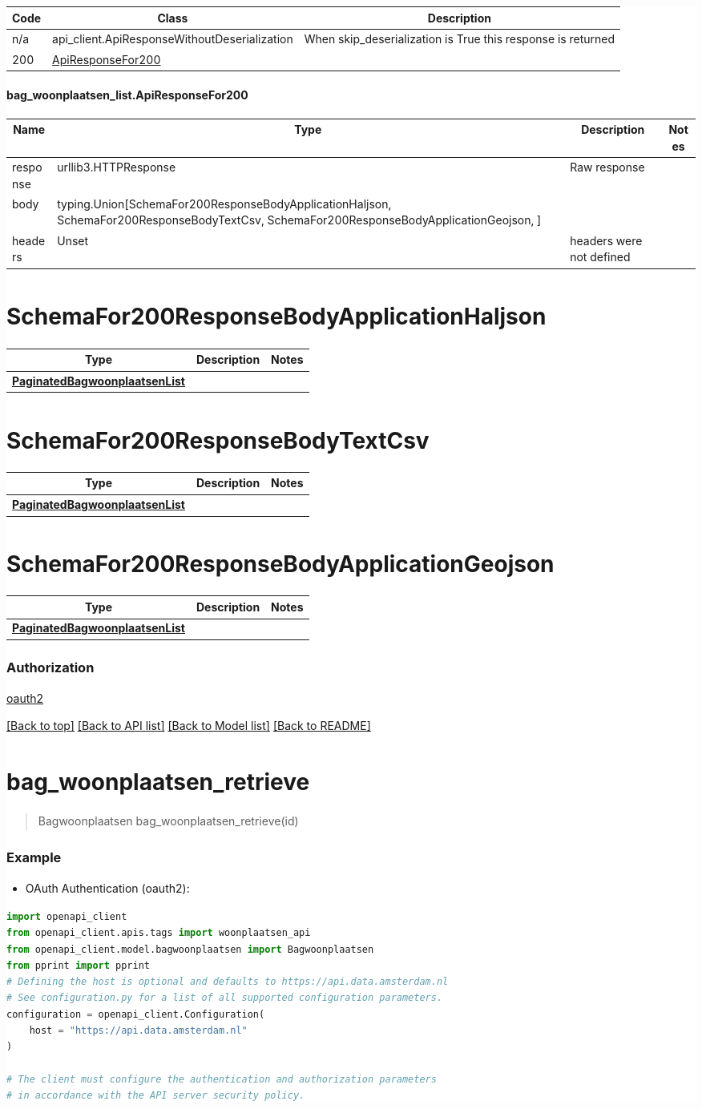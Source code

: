 Code | Class | Description
------------- | ------------- | -------------
n/a | api_client.ApiResponseWithoutDeserialization | When skip_deserialization is True this response is returned
200 | [ApiResponseFor200](#bag_woonplaatsen_list.ApiResponseFor200) | 

#### bag_woonplaatsen_list.ApiResponseFor200
Name | Type | Description  | Notes
------------- | ------------- | ------------- | -------------
response | urllib3.HTTPResponse | Raw response |
body | typing.Union[SchemaFor200ResponseBodyApplicationHaljson, SchemaFor200ResponseBodyTextCsv, SchemaFor200ResponseBodyApplicationGeojson, ] |  |
headers | Unset | headers were not defined |

# SchemaFor200ResponseBodyApplicationHaljson
Type | Description  | Notes
------------- | ------------- | -------------
[**PaginatedBagwoonplaatsenList**](../../models/PaginatedBagwoonplaatsenList.md) |  | 


# SchemaFor200ResponseBodyTextCsv
Type | Description  | Notes
------------- | ------------- | -------------
[**PaginatedBagwoonplaatsenList**](../../models/PaginatedBagwoonplaatsenList.md) |  | 


# SchemaFor200ResponseBodyApplicationGeojson
Type | Description  | Notes
------------- | ------------- | -------------
[**PaginatedBagwoonplaatsenList**](../../models/PaginatedBagwoonplaatsenList.md) |  | 


### Authorization

[oauth2](../../../README.md#oauth2)

[[Back to top]](#__pageTop) [[Back to API list]](../../../README.md#documentation-for-api-endpoints) [[Back to Model list]](../../../README.md#documentation-for-models) [[Back to README]](../../../README.md)

# **bag_woonplaatsen_retrieve**
<a id="bag_woonplaatsen_retrieve"></a>
> Bagwoonplaatsen bag_woonplaatsen_retrieve(id)



### Example

* OAuth Authentication (oauth2):
```python
import openapi_client
from openapi_client.apis.tags import woonplaatsen_api
from openapi_client.model.bagwoonplaatsen import Bagwoonplaatsen
from pprint import pprint
# Defining the host is optional and defaults to https://api.data.amsterdam.nl
# See configuration.py for a list of all supported configuration parameters.
configuration = openapi_client.Configuration(
    host = "https://api.data.amsterdam.nl"
)

# The client must configure the authentication and authorization parameters
# in accordance with the API server security policy.
```